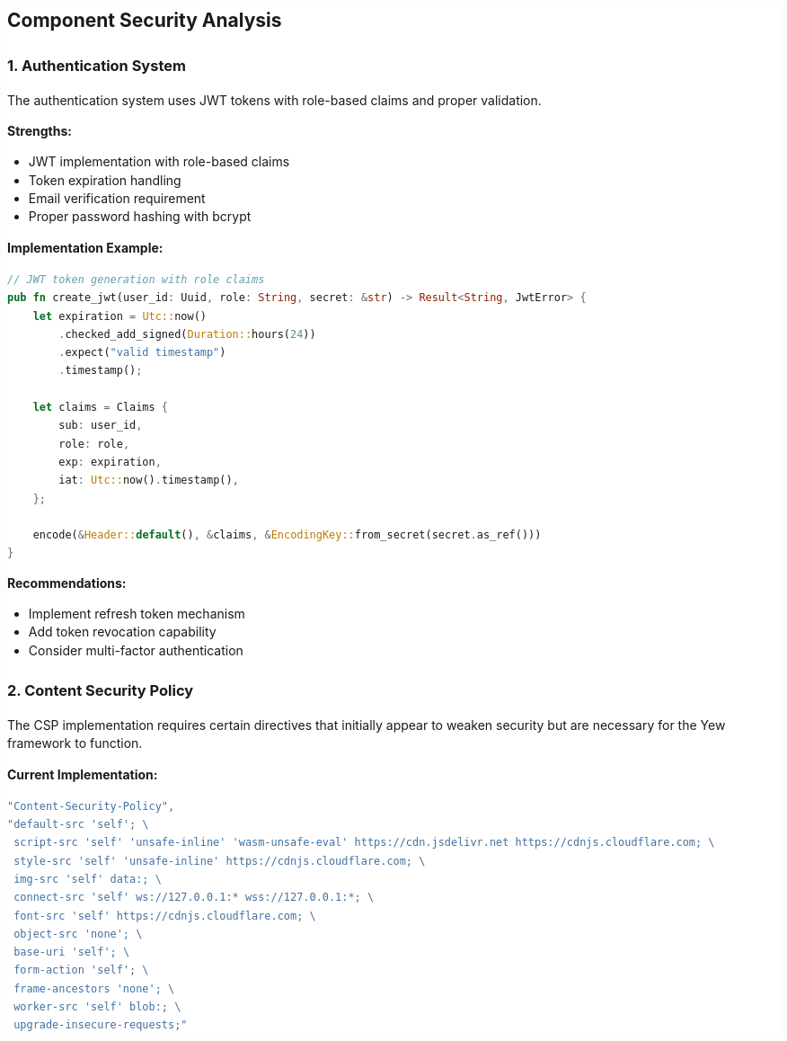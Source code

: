## Component Security Analysis

### 1. Authentication System

The authentication system uses JWT tokens with role-based claims and proper validation.

**Strengths:**
- JWT implementation with role-based claims
- Token expiration handling
- Email verification requirement
- Proper password hashing with bcrypt

**Implementation Example:**
```rust
// JWT token generation with role claims
pub fn create_jwt(user_id: Uuid, role: String, secret: &str) -> Result<String, JwtError> {
    let expiration = Utc::now()
        .checked_add_signed(Duration::hours(24))
        .expect("valid timestamp")
        .timestamp();

    let claims = Claims {
        sub: user_id,
        role: role,
        exp: expiration,
        iat: Utc::now().timestamp(),
    };

    encode(&Header::default(), &claims, &EncodingKey::from_secret(secret.as_ref()))
}
```

**Recommendations:**
- Implement refresh token mechanism
- Add token revocation capability
- Consider multi-factor authentication

### 2. Content Security Policy

The CSP implementation requires certain directives that initially appear to weaken security but are necessary for the Yew framework to function.

**Current Implementation:**
```rust
"Content-Security-Policy",
"default-src 'self'; \
 script-src 'self' 'unsafe-inline' 'wasm-unsafe-eval' https://cdn.jsdelivr.net https://cdnjs.cloudflare.com; \
 style-src 'self' 'unsafe-inline' https://cdnjs.cloudflare.com; \
 img-src 'self' data:; \
 connect-src 'self' ws://127.0.0.1:* wss://127.0.0.1:*; \
 font-src 'self' https://cdnjs.cloudflare.com; \
 object-src 'none'; \
 base-uri 'self'; \
 form-action 'self'; \
 frame-ancestors 'none'; \
 worker-src 'self' blob:; \
 upgrade-insecure-requests;"
```
